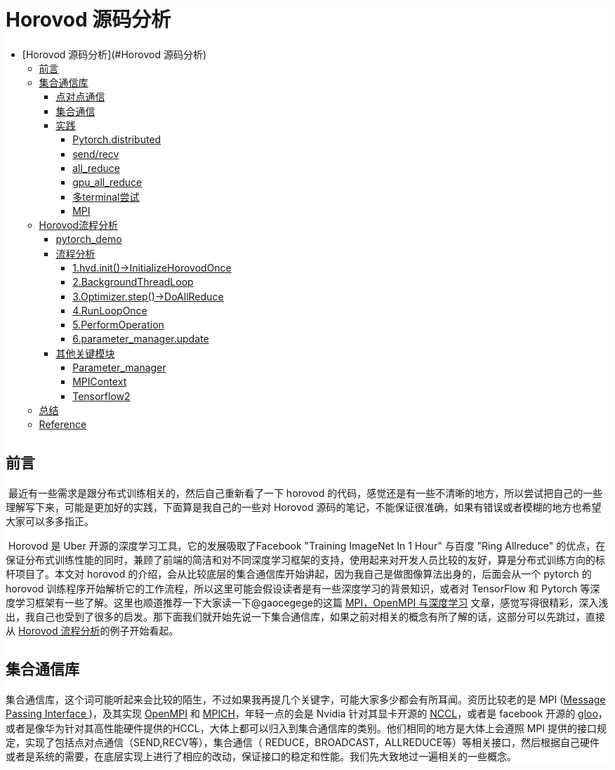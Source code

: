 # Horovod 源码分析

  - [Horovod 源码分析](#Horovod 源码分析)
    - [前言](#前言)
    - [集合通信库](#集合通信库)
      - [点对点通信 ](#点对点通信 )
      - [集合通信](#集合通信)
      - [实践](#实践)
        - [Pytorch.distributed](#Pytorch.distributed)
        - [send/recv](#send/recv)
        - [all_reduce](#all_reduce)
        - [gpu_all_reduce](#gpu_all_reduce)
        - [多terminal尝试](#多terminal尝试)
        - [MPI ](#MPI )
    - [Horovod流程分析](#Horovod流程分析)
      - [pytorch_demo](#pytorch_demo)
      - [流程分析](#流程分析)
        - [1.hvd.init()->InitializeHorovodOnce](#1.hvd.init()->InitializeHorovodOnce)
        - [2.BackgroundThreadLoop](#2.BackgroundThreadLoop)
        - [3.Optimizer.step()->DoAllReduce](#3.Optimizer.step()->DoAllReduce)
        - [4.RunLoopOnce](#4.RunLoopOnce)
        - [5.PerformOperation](#5.PerformOperation)
        - [6.parameter_manager.update](#6.parameter_manager.update)
      - [其他关键模块](#其他关键模块)
        - [Parameter_manager](#Parameter_manager)
        - [MPIContext](#MPIContext)
        - [Tensorflow2 ](#Tensorflow2 )
    - [总结](#总结)
    - [Reference ](#Reference )



## 前言

​		最近有一些需求是跟分布式训练相关的，然后自己重新看了一下 horovod 的代码，感觉还是有一些不清晰的地方，所以尝试把自己的一些理解写下来，可能是更加好的实践，下面算是我自己的一些对 Horovod 源码的笔记，不能保证很准确，如果有错误或者模糊的地方也希望大家可以多多指正。

​		Horovod 是 Uber 开源的深度学习工具，它的发展吸取了Facebook "Training ImageNet In 1 Hour" 与百度 "Ring Allreduce" 的优点，在保证分布式训练性能的同时，兼顾了前端的简洁和对不同深度学习框架的支持，使用起来对开发人员比较的友好，算是分布式训练方向的标杆项目了。本文对 horovod 的介绍，会从比较底层的集合通信库开始讲起，因为我自己是做图像算法出身的，后面会从一个 pytorch 的 horovod 训练程序开始解析它的工作流程，所以这里可能会假设读者是有一些深度学习的背景知识，或者对 TensorFlow 和 Pytorch 等深度学习框架有一些了解。这里也顺道推荐一下大家读一下@gaocegege的这篇 [MPI，OpenMPI 与深度学习](https://zhuanlan.zhihu.com/p/158584571) 文章，感觉写得很精彩，深入浅出，我自己也受到了很多的启发。那下面我们就开始先说一下集合通信库，如果之前对相关的概念有所了解的话，这部分可以先跳过，直接从 [Horovod 流程分析](#Horovod流程分析)的例子开始看起。

## 集合通信库

集合通信库，这个词可能听起来会比较的陌生，不过如果我再提几个关键字，可能大家多少都会有所耳闻。资历比较老的是 MPI ([Message Passing Interface ](https://en.wikipedia.org/wiki/Message_Passing_Interface))，及其实现 [OpenMPI](https://www.open-mpi.org/) 和 [MPICH](https://www.mpich.org/)，年轻一点的会是 Nvidia 针对其显卡开源的 [NCCL](https://github.com/NVIDIA/nccl)，或者是 facebook 开源的 [gloo](https://github.com/facebookincubator/gloo)，或者是像华为针对其高性能硬件提供的HCCL，大体上都可以归入到集合通信库的类别。他们相同的地方是大体上会遵照 MPI 提供的接口规定，实现了包括点对点通信（SEND,RECV等），集合通信（ REDUCE，BROADCAST，ALLREDUCE等）等相关接口，然后根据自己硬件或者是系统的需要，在底层实现上进行了相应的改动，保证接口的稳定和性能。我们先大致地过一遍相关的一些概念。
